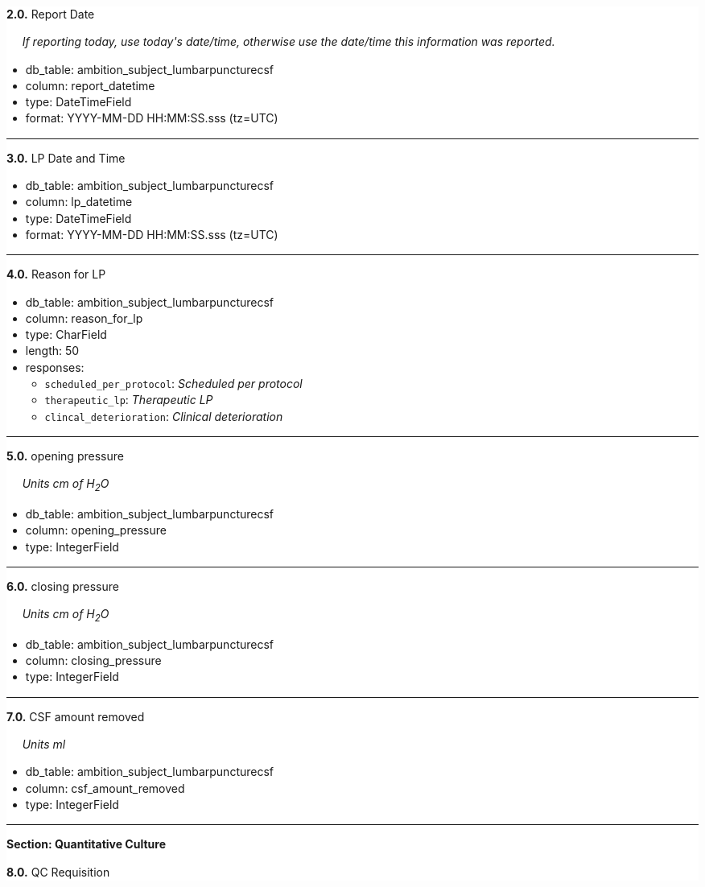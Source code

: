 **2.0.** Report Date

&nbsp;&nbsp;&nbsp;&nbsp; *If reporting today, use today's date/time, otherwise use the date/time this information was reported.*
* db_table: ambition_subject_lumbarpuncturecsf
* column: report_datetime
* type: DateTimeField
* format: YYYY-MM-DD HH:MM:SS.sss (tz=UTC)
---

**3.0.** LP Date and Time
* db_table: ambition_subject_lumbarpuncturecsf
* column: lp_datetime
* type: DateTimeField
* format: YYYY-MM-DD HH:MM:SS.sss (tz=UTC)
---

**4.0.** Reason for LP
* db_table: ambition_subject_lumbarpuncturecsf
* column: reason_for_lp
* type: CharField
* length: 50
* responses:
  - `scheduled_per_protocol`: *Scheduled per protocol* 
  - `therapeutic_lp`: *Therapeutic LP* 
  - `clincal_deterioration`: *Clinical deterioration* 
---

**5.0.** opening pressure

&nbsp;&nbsp;&nbsp;&nbsp; *Units cm of H<sub>2</sub>O*
* db_table: ambition_subject_lumbarpuncturecsf
* column: opening_pressure
* type: IntegerField
---

**6.0.** closing pressure

&nbsp;&nbsp;&nbsp;&nbsp; *Units cm of H<sub>2</sub>O*
* db_table: ambition_subject_lumbarpuncturecsf
* column: closing_pressure
* type: IntegerField
---

**7.0.** CSF amount removed 

&nbsp;&nbsp;&nbsp;&nbsp; *Units ml*
* db_table: ambition_subject_lumbarpuncturecsf
* column: csf_amount_removed
* type: IntegerField
---

**Section: Quantitative Culture**

**8.0.** QC Requisition
